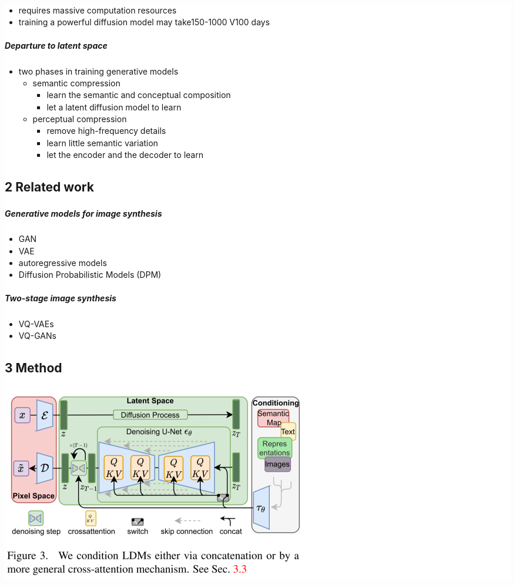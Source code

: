 - requires massive computation resources
- training a powerful diffusion model may take150-1000 V100 days

##### Departure to latent space

- two phases in training generative models
  - semantic compression
    - learn the semantic and conceptual composition
    - let a latent diffusion model to learn
  - perceptual compression
    - remove high-frequency details
    - learn little semantic variation
    - let the encoder and the decoder to learn

## 2 Related work

##### Generative models for image synthesis

- GAN
- VAE
- autoregressive models
- Diffusion Probabilistic Models (DPM)

##### Two-stage image synthesis

- VQ-VAEs
- VQ-GANs

## 3 Method

<img src="./assets/image-20221223114146546.png" alt="image-20221223114146546" style="zoom: 50%;" />
